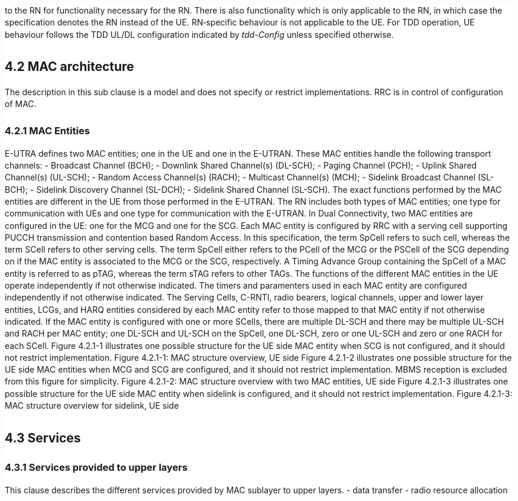 to the RN for functionality necessary for the RN. There is also functionality
which is only applicable to the RN, in which case the specification denotes
the RN instead of the UE. RN‑specific behaviour is not applicable to the UE.
For TDD operation, UE behaviour follows the TDD UL/DL configuration indicated
by _tdd-Config_ unless specified otherwise.
## 4.2 MAC architecture
The description in this sub clause is a model and does not specify or restrict
implementations.
RRC is in control of configuration of MAC.
### 4.2.1 MAC Entities
E-UTRA defines two MAC entities; one in the UE and one in the E-UTRAN. These
MAC entities handle the following transport channels:
\- Broadcast Channel (BCH);
\- Downlink Shared Channel(s) (DL-SCH);
\- Paging Channel (PCH);
\- Uplink Shared Channel(s) (UL-SCH);
\- Random Access Channel(s) (RACH);
\- Multicast Channel(s) (MCH);
\- Sidelink Broadcast Channel (SL-BCH);
\- Sidelink Discovery Channel (SL-DCH);
\- Sidelink Shared Channel (SL-SCH).
The exact functions performed by the MAC entities are different in the UE from
those performed in the E-UTRAN.
The RN includes both types of MAC entities; one type for communication with
UEs and one type for communication with the E-UTRAN.
In Dual Connectivity, two MAC entities are configured in the UE: one for the
MCG and one for the SCG. Each MAC entity is configured by RRC with a serving
cell supporting PUCCH transmission and contention based Random Access. In this
specification, the term SpCell refers to such cell, whereas the term SCell
refers to other serving cells. The term SpCell either refers to the PCell of
the MCG or the PSCell of the SCG depending on if the MAC entity is associated
to the MCG or the SCG, respectively. A Timing Advance Group containing the
SpCell of a MAC entity is referred to as pTAG, whereas the term sTAG refers to
other TAGs.
The functions of the different MAC entities in the UE operate independently if
not otherwise indicated. The timers and paramenters used in each MAC entity
are configured independently if not otherwise indicated. The Serving Cells,
C-RNTI, radio bearers, logical channels, upper and lower layer entities, LCGs,
and HARQ entities considered by each MAC entity refer to those mapped to that
MAC entity if not otherwise indicated.
If the MAC entity is configured with one or more SCells, there are multiple
DL-SCH and there may be multiple UL-SCH and RACH per MAC entity; one DL-SCH
and UL-SCH on the SpCell, one DL-SCH, zero or one UL-SCH and zero or one RACH
for each SCell.
Figure 4.2.1-1 illustrates one possible structure for the UE side MAC entity
when SCG is not configured, and it should not restrict implementation.
Figure 4.2.1-1: MAC structure overview, UE side
Figure 4.2.1-2 illustrates one possible structure for the UE side MAC entities
when MCG and SCG are configured, and it should not restrict implementation.
MBMS reception is excluded from this figure for simplicity.
Figure 4.2.1-2: MAC structure overview with two MAC entities, UE side
Figure 4.2.1-3 illustrates one possible structure for the UE side MAC entity
when sidelink is configured, and it should not restrict implementation.
Figure 4.2.1-3: MAC structure overview for sidelink, UE side
## 4.3 Services
### 4.3.1 Services provided to upper layers
This clause describes the different services provided by MAC sublayer to upper
layers.
\- data transfer
\- radio resource allocation